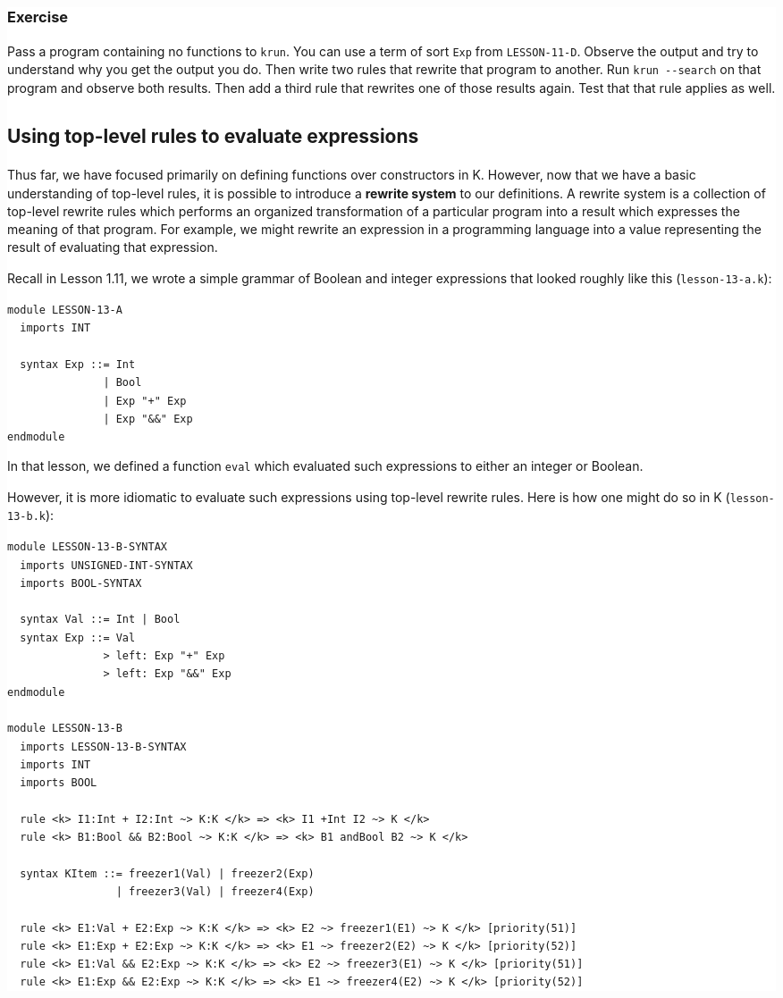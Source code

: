 ### Exercise

Pass a program containing no functions to `krun`. You can use a term of sort
`Exp` from `LESSON-11-D`. Observe the output and try to understand why you get
the output you do. Then write two rules that rewrite that program to another.
Run `krun --search` on that program and observe both results. Then add a third
rule that rewrites one of those results again. Test that that rule applies as
well.

## Using top-level rules to evaluate expressions

Thus far, we have focused primarily on defining functions over constructors
in K. However, now that we have a basic understanding of top-level rules,
it is possible to introduce a **rewrite system** to our definitions. A rewrite
system is a collection of top-level rewrite rules which performs an organized
transformation of a particular program into a result which expresses the
meaning of that program. For example, we might rewrite an expression in a
programming language into a value representing the result of evaluating that
expression.

Recall in Lesson 1.11, we wrote a simple grammar of Boolean and integer
expressions that looked roughly like this (`lesson-13-a.k`):

```k
module LESSON-13-A
  imports INT

  syntax Exp ::= Int
               | Bool
               | Exp "+" Exp
               | Exp "&&" Exp
endmodule
```

In that lesson, we defined a function `eval` which evaluated such expressions
to either an integer or Boolean.

However, it is more idiomatic to evaluate such expressions using top-level
rewrite rules. Here is how one might do so in K (`lesson-13-b.k`):

```k
module LESSON-13-B-SYNTAX
  imports UNSIGNED-INT-SYNTAX
  imports BOOL-SYNTAX

  syntax Val ::= Int | Bool
  syntax Exp ::= Val
               > left: Exp "+" Exp
               > left: Exp "&&" Exp
endmodule

module LESSON-13-B
  imports LESSON-13-B-SYNTAX
  imports INT
  imports BOOL

  rule <k> I1:Int + I2:Int ~> K:K </k> => <k> I1 +Int I2 ~> K </k>
  rule <k> B1:Bool && B2:Bool ~> K:K </k> => <k> B1 andBool B2 ~> K </k>

  syntax KItem ::= freezer1(Val) | freezer2(Exp)
                 | freezer3(Val) | freezer4(Exp)

  rule <k> E1:Val + E2:Exp ~> K:K </k> => <k> E2 ~> freezer1(E1) ~> K </k> [priority(51)]
  rule <k> E1:Exp + E2:Exp ~> K:K </k> => <k> E1 ~> freezer2(E2) ~> K </k> [priority(52)]
  rule <k> E1:Val && E2:Exp ~> K:K </k> => <k> E2 ~> freezer3(E1) ~> K </k> [priority(51)]
  rule <k> E1:Exp && E2:Exp ~> K:K </k> => <k> E1 ~> freezer4(E2) ~> K </k> [priority(52)]
```